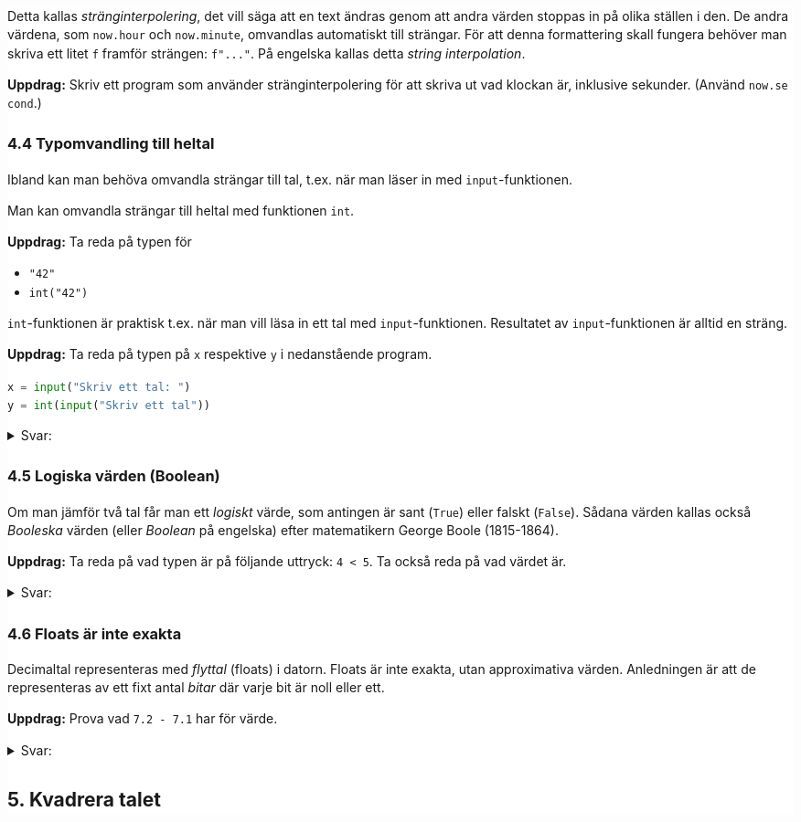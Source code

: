 Detta kallas *stränginterpolering*, det vill säga att en text ändras genom att andra värden stoppas in på olika ställen i den. De andra värdena, som `now.hour` och `now.minute`, omvandlas automatiskt till strängar. För att denna formattering skall fungera behöver man skriva ett litet `f` framför strängen: `f"..."`. På engelska kallas detta *string interpolation*.

**Uppdrag:** Skriv ett program som använder stränginterpolering för att skriva ut vad klockan är, inklusive sekunder. (Använd `now.second`.)

### 4.4 Typomvandling till heltal

Ibland kan man behöva omvandla strängar till tal, t.ex. när man läser in med `input`-funktionen.

Man kan omvandla strängar till heltal med funktionen `int`.

**Uppdrag:** Ta reda på typen för
  * `"42"`
  * `int("42")`

`int`-funktionen är praktisk t.ex. när man vill läsa in ett tal med `input`-funktionen. Resultatet av `input`-funktionen är alltid en sträng.

**Uppdrag:** Ta reda på typen på `x` respektive `y` i nedanstående program.

```python
x = input("Skriv ett tal: ")
y = int(input("Skriv ett tal"))
```

<details><summary markdown="span">
Svar:
</summary></details>

### 4.5 Logiska värden (Boolean)

Om man jämför två tal får man ett *logiskt* värde, som antingen är sant (`True`) eller falskt (`False`). Sådana värden kallas också *Booleska* värden (eller *Boolean* på engelska) efter matematikern George Boole (1815-1864).

**Uppdrag:** Ta reda på vad typen är på följande uttryck: `4 < 5`. Ta också reda på vad värdet är.

<details><summary markdown="span">
Svar:
</summary></details>

### 4.6 Floats är inte exakta

Decimaltal representeras med *flyttal* (floats) i datorn. Floats är inte exakta, utan approximativa värden. Anledningen är att de representeras av ett fixt antal *bitar* där varje bit är noll eller ett.

**Uppdrag:** Prova vad `7.2 - 7.1` har för värde.

<details><summary markdown="span">
Svar:
</summary></details>

## 5. Kvadrera talet
